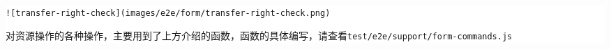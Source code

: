     ![transfer-right-check](images/e2e/form/transfer-right-check.png)

对资源操作的各种操作，主要用到了上方介绍的函数，函数的具体编写，请查看`test/e2e/support/form-commands.js`
